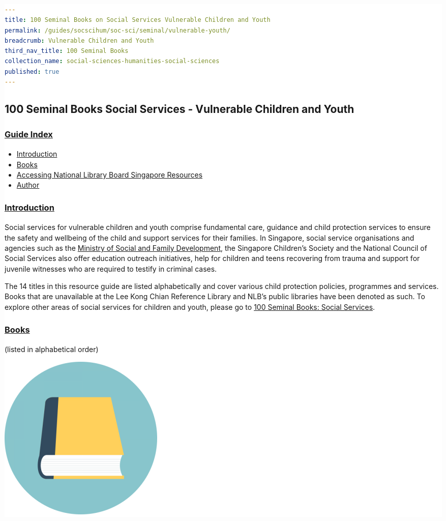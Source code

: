 ```yaml
---
title: 100 Seminal Books on Social Services Vulnerable Children and Youth
permalink: /guides/socscihum/soc-sci/seminal/vulnerable-youth/
breadcrumb: Vulnerable Children and Youth
third_nav_title: 100 Seminal Books
collection_name: social-sciences-humanities-social-sciences
published: true
---
```




## 100 Seminal Books Social Services - Vulnerable Children and Youth

### <u>Guide Index</u>

* [Introduction](#introduction)
* [Books](#books)
* [Accessing National Library Board Singapore Resources](#accessing-national-library-board-singapore-resources)
* [Author](#author)

### <u>Introduction</u>

Social services for vulnerable children and youth comprise fundamental care, guidance and child protection services to ensure the safety and wellbeing of the child and support services for their families. In Singapore, social service organisations and agencies such as the [Ministry of Social and Family Development](https://www.msf.gov.sg/policies/Children-and-Youth/Pages/default.aspx), the Singapore Children’s Society and the National Council of Social Services also offer education outreach initiatives, help for children and teens recovering from trauma and support for juvenile witnesses who are required to testify in criminal cases.

The 14 titles in this resource guide are listed alphabetically and cover various child protection policies, programmes and services. Books that are unavailable at the Lee Kong Chian Reference Library and NLB’s public libraries have been denoted as such. To explore other areas of social services for children and youth, please go to [100 Seminal Books: Social Services](/guides/socialsciences-humanities/social-sciences/100seminalbooks-social-services).

### <u>Books</u>

(listed in alphabetical order)

![book icon](/images/socsci-hum/No-1-Closed_Book_Icon.png)
